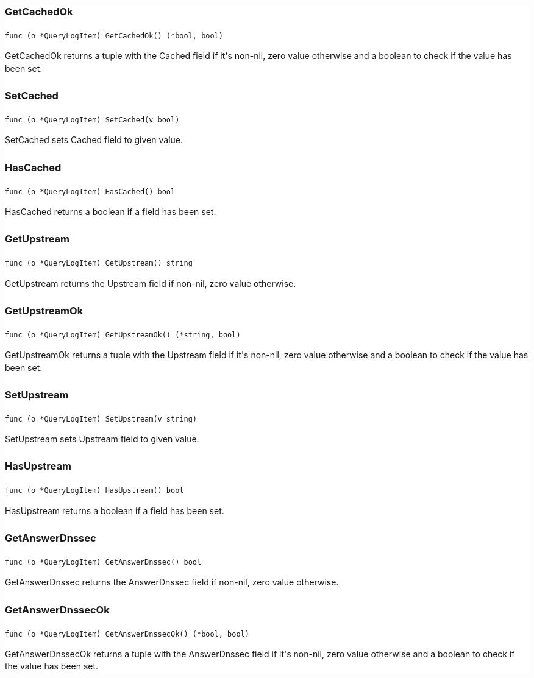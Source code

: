 ### GetCachedOk

`func (o *QueryLogItem) GetCachedOk() (*bool, bool)`

GetCachedOk returns a tuple with the Cached field if it's non-nil, zero value otherwise
and a boolean to check if the value has been set.

### SetCached

`func (o *QueryLogItem) SetCached(v bool)`

SetCached sets Cached field to given value.

### HasCached

`func (o *QueryLogItem) HasCached() bool`

HasCached returns a boolean if a field has been set.

### GetUpstream

`func (o *QueryLogItem) GetUpstream() string`

GetUpstream returns the Upstream field if non-nil, zero value otherwise.

### GetUpstreamOk

`func (o *QueryLogItem) GetUpstreamOk() (*string, bool)`

GetUpstreamOk returns a tuple with the Upstream field if it's non-nil, zero value otherwise
and a boolean to check if the value has been set.

### SetUpstream

`func (o *QueryLogItem) SetUpstream(v string)`

SetUpstream sets Upstream field to given value.

### HasUpstream

`func (o *QueryLogItem) HasUpstream() bool`

HasUpstream returns a boolean if a field has been set.

### GetAnswerDnssec

`func (o *QueryLogItem) GetAnswerDnssec() bool`

GetAnswerDnssec returns the AnswerDnssec field if non-nil, zero value otherwise.

### GetAnswerDnssecOk

`func (o *QueryLogItem) GetAnswerDnssecOk() (*bool, bool)`

GetAnswerDnssecOk returns a tuple with the AnswerDnssec field if it's non-nil, zero value otherwise
and a boolean to check if the value has been set.
